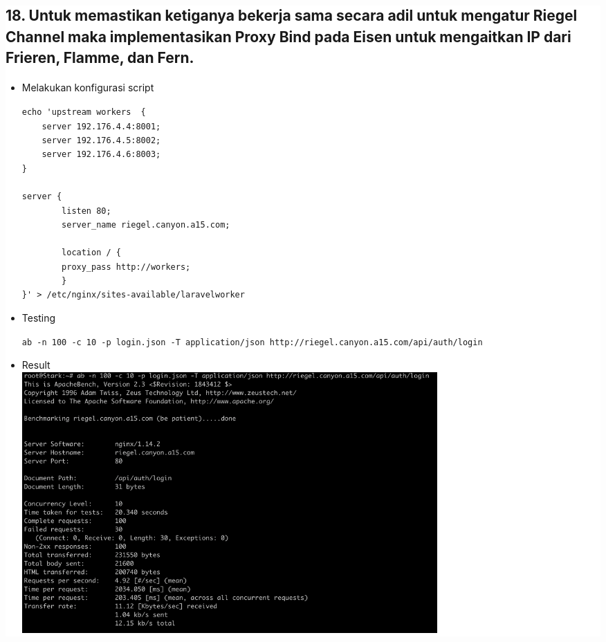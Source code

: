 ## 18. Untuk memastikan ketiganya bekerja sama secara adil untuk mengatur Riegel Channel maka implementasikan Proxy Bind pada Eisen untuk mengaitkan IP dari Frieren, Flamme, dan Fern.

-   Melakukan konfigurasi script
    ```
    echo 'upstream workers  {
        server 192.176.4.4:8001;
        server 192.176.4.5:8002;
        server 192.176.4.6:8003;
    }

    server {
            listen 80;
            server_name riegel.canyon.a15.com;

            location / {
            proxy_pass http://workers;
            }
    }' > /etc/nginx/sites-available/laravelworker
    ```
-   Testing
    ```
    ab -n 100 -c 10 -p login.json -T application/json http://riegel.canyon.a15.com/api/auth/login

    ```
-   Result
    </br><img src="img/18a.png?raw=true" alt="Alt text" title="1a" width="600">